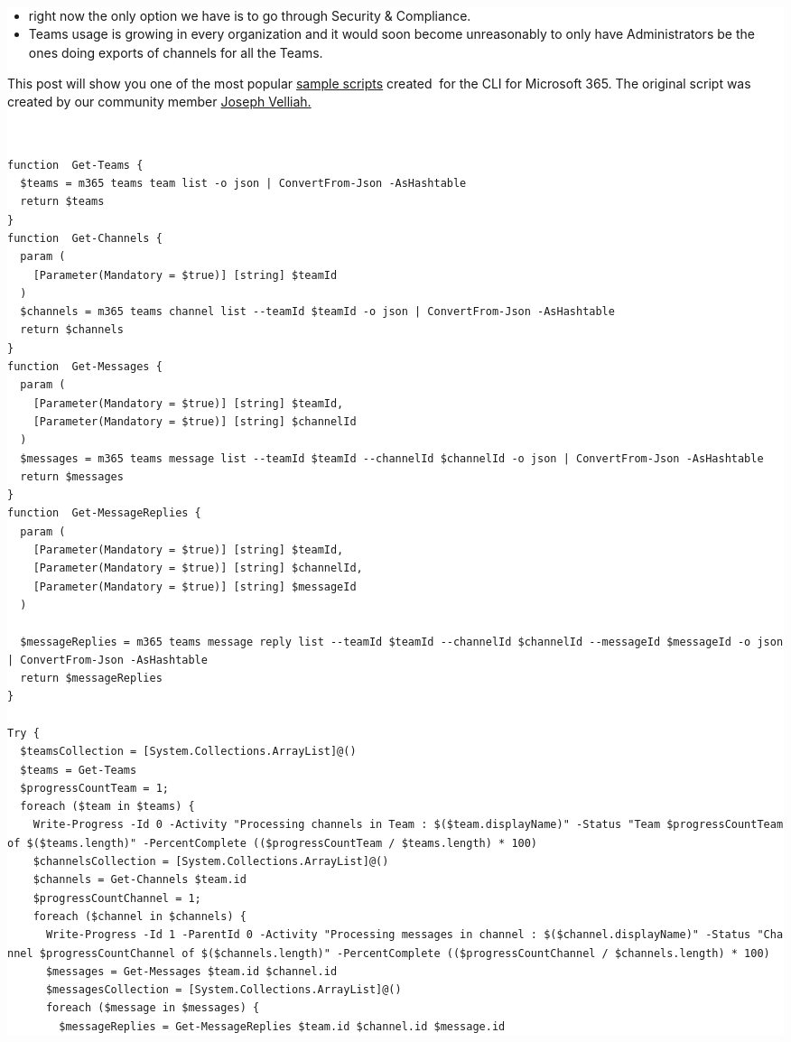 -   right now the only option we have is to go through Security &
    Compliance.
-   Teams usage is growing in every organization and it would soon
    become unreasonably to only have Administrators be the ones doing
    exports of channels for all the Teams.

This post will show you one of the most popular [sample
scripts](https://pnp.github.io/cli-microsoft365/sample-scripts/teams/export-teams-conversations/)
created  for the CLI for Microsoft 365. The original script was created
by our community member [Joseph
Velliah.](https://blog.josephvelliah.com/export-conversations-from-microsoft-teams)

 

``` {.lia-code-sample .language-powershell}
function  Get-Teams {
  $teams = m365 teams team list -o json | ConvertFrom-Json -AsHashtable
  return $teams
}
function  Get-Channels {
  param (
    [Parameter(Mandatory = $true)] [string] $teamId
  )
  $channels = m365 teams channel list --teamId $teamId -o json | ConvertFrom-Json -AsHashtable
  return $channels
}
function  Get-Messages {
  param (
    [Parameter(Mandatory = $true)] [string] $teamId,
    [Parameter(Mandatory = $true)] [string] $channelId
  )
  $messages = m365 teams message list --teamId $teamId --channelId $channelId -o json | ConvertFrom-Json -AsHashtable
  return $messages
}
function  Get-MessageReplies {
  param (
    [Parameter(Mandatory = $true)] [string] $teamId,
    [Parameter(Mandatory = $true)] [string] $channelId,
    [Parameter(Mandatory = $true)] [string] $messageId
  )

  $messageReplies = m365 teams message reply list --teamId $teamId --channelId $channelId --messageId $messageId -o json | ConvertFrom-Json -AsHashtable
  return $messageReplies
}

Try {
  $teamsCollection = [System.Collections.ArrayList]@()
  $teams = Get-Teams
  $progressCountTeam = 1;
  foreach ($team in $teams) {
    Write-Progress -Id 0 -Activity "Processing channels in Team : $($team.displayName)" -Status "Team $progressCountTeam of $($teams.length)" -PercentComplete (($progressCountTeam / $teams.length) * 100)
    $channelsCollection = [System.Collections.ArrayList]@()
    $channels = Get-Channels $team.id
    $progressCountChannel = 1;
    foreach ($channel in $channels) {
      Write-Progress -Id 1 -ParentId 0 -Activity "Processing messages in channel : $($channel.displayName)" -Status "Channel $progressCountChannel of $($channels.length)" -PercentComplete (($progressCountChannel / $channels.length) * 100)
      $messages = Get-Messages $team.id $channel.id
      $messagesCollection = [System.Collections.ArrayList]@()
      foreach ($message in $messages) {
        $messageReplies = Get-MessageReplies $team.id $channel.id $message.id
```